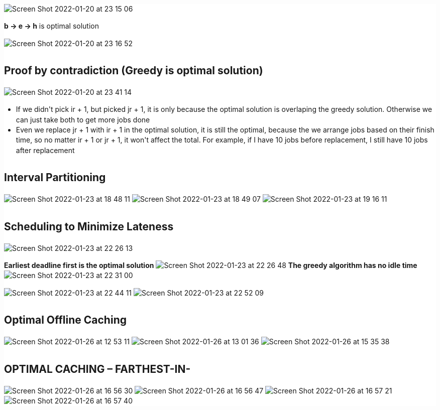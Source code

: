 <img width="1127" alt="Screen Shot 2022-01-20 at 23 15 06" src="https://user-images.githubusercontent.com/37787994/150476017-f2bf2ef8-59ec-4a13-8283-10fcedee2bde.png">

**b -> e -> h** is optimal solution

<img width="1127" alt="Screen Shot 2022-01-20 at 23 16 52" src="https://user-images.githubusercontent.com/37787994/150476212-d8f92459-f98e-4fd6-ab20-3333805a5b64.png">


## Proof by contradiction (Greedy is optimal solution)
<img width="1127" alt="Screen Shot 2022-01-20 at 23 41 14" src="https://user-images.githubusercontent.com/37787994/150479165-7ef3d3a4-06d5-4371-aea4-24ef58c9a3d9.png">

- If we didn't pick ir + 1, but picked jr + 1,  it is only because the optimal solution is overlaping the greedy solution. Otherwise we can just take both to get more jobs done
- Even we replace jr + 1 with ir + 1 in the optimal solution, it is still the optimal, because the we arrange jobs based on their finish time, so no matter ir + 1 or jr + 1, it won't affect the total. For example, if I have 10 jobs before replacement, I still have 10 jobs after replacement

## Interval Partitioning
 <img width="1127" alt="Screen Shot 2022-01-23 at 18 48 11" src="https://user-images.githubusercontent.com/37787994/150709282-72a9fa52-8ac8-4571-8722-ee96d65bcde9.png">
<img width="1127" alt="Screen Shot 2022-01-23 at 18 49 07" src="https://user-images.githubusercontent.com/37787994/150709341-3dfc03e4-83ea-4296-a8cb-a1b82d68a504.png">

<img width="1127" alt="Screen Shot 2022-01-23 at 19 16 11" src="https://user-images.githubusercontent.com/37787994/150711467-79da6e6e-35e1-4293-882b-60ed7ecdded6.png">

## Scheduling to Minimize Lateness
<img width="1127" alt="Screen Shot 2022-01-23 at 22 26 13" src="https://user-images.githubusercontent.com/37787994/150726839-868d92be-51ec-4e1a-986e-214139277d52.png">

**Earliest deadline first is the optimal solution**
<img width="1127" alt="Screen Shot 2022-01-23 at 22 26 48" src="https://user-images.githubusercontent.com/37787994/150726893-2568aa3e-1109-4317-a81a-e0f5ab30aa55.png">
**The greedy algorithm has no idle time**
<img width="1127" alt="Screen Shot 2022-01-23 at 22 31 00" src="https://user-images.githubusercontent.com/37787994/150727252-e747ad9f-5277-4357-8a53-1f74e24c0f72.png">

<img width="1127" alt="Screen Shot 2022-01-23 at 22 44 11" src="https://user-images.githubusercontent.com/37787994/150728422-884cd144-9923-4dfa-acab-27c5b64a6b1c.png">

<img width="1127" alt="Screen Shot 2022-01-23 at 22 52 09" src="https://user-images.githubusercontent.com/37787994/150729110-ae2337cd-c2a7-49d9-82aa-650fa09c82c5.png">

## Optimal Offline Caching
<img width="1127" alt="Screen Shot 2022-01-26 at 12 53 11" src="https://user-images.githubusercontent.com/37787994/151236681-ac03b420-5ab8-4576-9387-6295ee0e900a.png">

<img width="1127" alt="Screen Shot 2022-01-26 at 13 01 36" src="https://user-images.githubusercontent.com/37787994/151237989-e5905c5f-4dd3-4aa8-a8b5-fe111324a6dc.png">

<img width="1127" alt="Screen Shot 2022-01-26 at 15 35 38" src="https://user-images.githubusercontent.com/37787994/151258572-a41d1bfa-e9bc-4805-886a-328d669c0928.png">

## OPTIMAL CACHING – FARTHEST-IN-
<img width="1127" alt="Screen Shot 2022-01-26 at 16 56 30" src="https://user-images.githubusercontent.com/37787994/151266697-90f81b4d-de84-485f-990d-72624dbdd9a5.png">
<img width="1127" alt="Screen Shot 2022-01-26 at 16 56 47" src="https://user-images.githubusercontent.com/37787994/151266719-42362d8b-6a62-4fc3-9d7d-c1ba0cb4f611.png">
<img width="1127" alt="Screen Shot 2022-01-26 at 16 57 21" src="https://user-images.githubusercontent.com/37787994/151266754-963dd40e-6880-4e60-b76b-f13d9fc8402c.png">
<img width="1127" alt="Screen Shot 2022-01-26 at 16 57 40" src="https://user-images.githubusercontent.com/37787994/151266783-ebf1f5e1-f4ba-4b82-9803-57ee51eb8e83.png">









